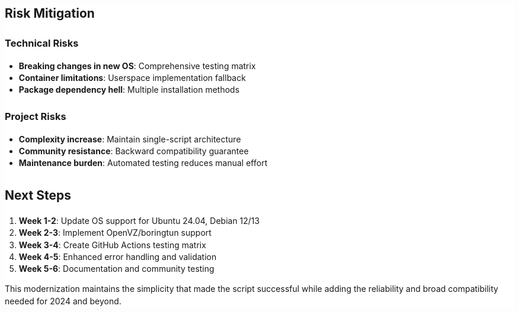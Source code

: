 ## Risk Mitigation

### Technical Risks
- **Breaking changes in new OS**: Comprehensive testing matrix
- **Container limitations**: Userspace implementation fallback
- **Package dependency hell**: Multiple installation methods

### Project Risks
- **Complexity increase**: Maintain single-script architecture
- **Community resistance**: Backward compatibility guarantee
- **Maintenance burden**: Automated testing reduces manual effort

## Next Steps

1. **Week 1-2**: Update OS support for Ubuntu 24.04, Debian 12/13
2. **Week 2-3**: Implement OpenVZ/boringtun support
3. **Week 3-4**: Create GitHub Actions testing matrix
4. **Week 4-5**: Enhanced error handling and validation
5. **Week 5-6**: Documentation and community testing

This modernization maintains the simplicity that made the script successful while adding the reliability and broad compatibility needed for 2024 and beyond. 